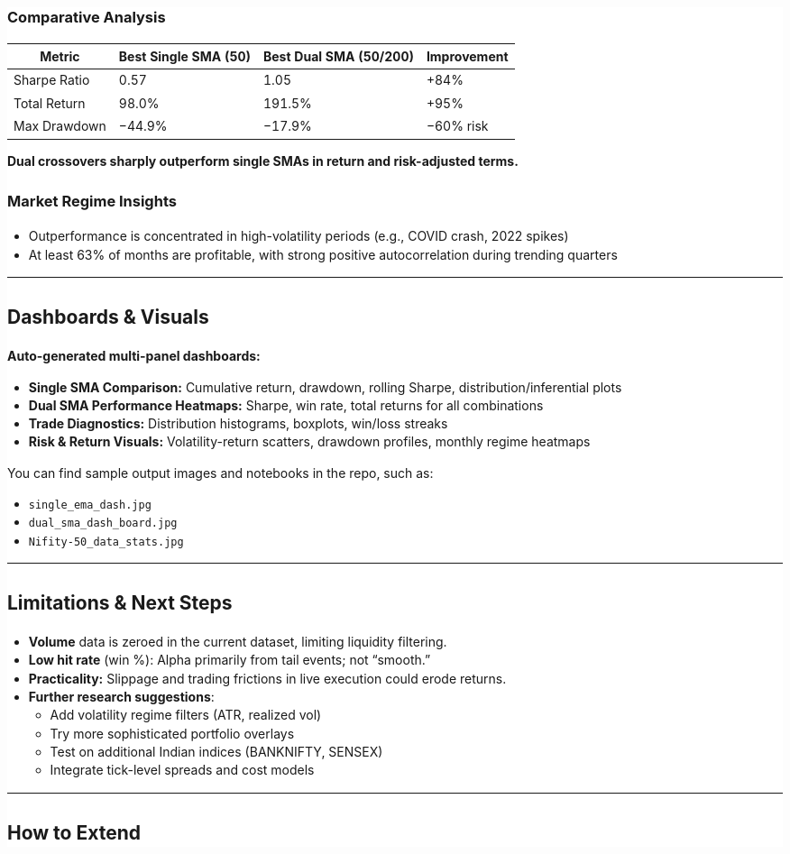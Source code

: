 ### Comparative Analysis

| Metric            | Best Single SMA (50) | Best Dual SMA (50/200) | Improvement |
|-------------------|---------------------|------------------------|-------------|
| Sharpe Ratio      | 0.57                | 1.05                   | +84%        |
| Total Return      | 98.0%               | 191.5%                 | +95%        |
| Max Drawdown      | −44.9%              | −17.9%                 | −60% risk   |

**Dual crossovers sharply outperform single SMAs in return and risk-adjusted terms.**

### Market Regime Insights

- Outperformance is concentrated in high-volatility periods (e.g., COVID crash, 2022 spikes)
- At least 63% of months are profitable, with strong positive autocorrelation during trending quarters

---

## Dashboards & Visuals

**Auto-generated multi-panel dashboards:**

- **Single SMA Comparison:** Cumulative return, drawdown, rolling Sharpe, distribution/inferential plots
- **Dual SMA Performance Heatmaps:** Sharpe, win rate, total returns for all combinations
- **Trade Diagnostics:** Distribution histograms, boxplots, win/loss streaks
- **Risk & Return Visuals:** Volatility-return scatters, drawdown profiles, monthly regime heatmaps

You can find sample output images and notebooks in the repo, such as:
- `single_ema_dash.jpg`
- `dual_sma_dash_board.jpg`
- `Nifity-50_data_stats.jpg`

---

## Limitations & Next Steps

- **Volume** data is zeroed in the current dataset, limiting liquidity filtering.
- **Low hit rate** (win %): Alpha primarily from tail events; not “smooth.”
- **Practicality:** Slippage and trading frictions in live execution could erode returns.
- **Further research suggestions**:
  - Add volatility regime filters (ATR, realized vol)
  - Try more sophisticated portfolio overlays
  - Test on additional Indian indices (BANKNIFTY, SENSEX)
  - Integrate tick-level spreads and cost models

---

## How to Extend
